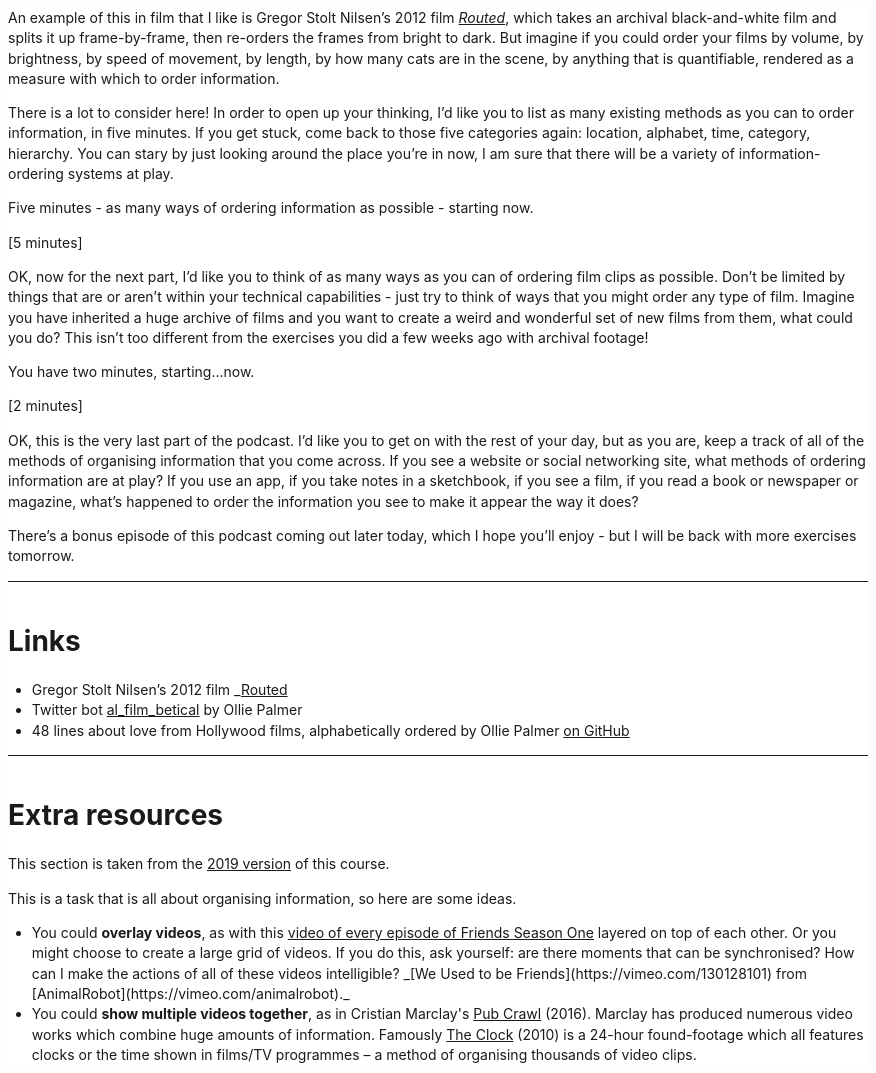 An example of this in film that I like is Gregor Stolt Nilsen’s 2012 film _[Routed](https://gregerstoltnilsen.net/works/routed/)_, which takes an archival black-and-white film and splits it up frame-by-frame, then re-orders the frames from bright to dark. But imagine if you could order your films by volume, by brightness, by speed of movement, by length, by how many cats are in the scene, by anything that is quantifiable, rendered as a measure with which to order information.

There is a lot to consider here! In order to open up your thinking, I’d like you to list as many existing methods as you can to order information, in five minutes. If you get stuck, come back to those five categories again: location, alphabet, time, category, hierarchy. You can stary by just looking around the place you’re in now, I am sure that there will be a variety of information-ordering systems at play.

Five minutes - as many ways of ordering information as possible - starting now.

[5 minutes]

OK, now for the next part, I’d like you to think of as many ways as you can of ordering film clips as possible. Don’t be limited by things that are or aren’t within your technical capabilities - just try to think of ways that you might order any type of film. Imagine you have inherited a huge archive of films and you want to create a weird and wonderful set of new films from them, what could you do? This isn’t too different from the exercises you did a few weeks ago with archival footage!

You have two minutes, starting...now.

[2 minutes]

OK, this is the very last part of the podcast. I’d like you to get on with the rest of your day, but as you are, keep a track of all of the methods of organising information that you come across. If you see a website or social networking site, what methods of ordering information are at play? If you use an app, if you take notes in a sketchbook, if you see a film, if you read a book or newspaper or magazine, what’s happened to order the information you see to make it appear the way it does?

There’s a bonus episode of this podcast coming out later today, which I hope you’ll enjoy - but I will be back with more exercises tomorrow.


---

# Links

- Gregor Stolt Nilsen’s 2012 film _[Routed](https://gregerstoltnilsen.net/works/routed/)
- Twitter bot [al_film_betical](https://twitter.com/al_film_betical) by Ollie Palmer
- 48 lines about love from Hollywood films, alphabetically ordered by Ollie Palmer [on GitHub](https://github.com/olliepalmer/48lines)

---

# Extra resources

This section is taken from the [2019 version](2019/classes/6) of this course.

This is a task that is all about organising information, so here are some ideas.

- You could **overlay videos**, as with this [video of every episode of Friends Season One](https://vimeo.com/130128101) layered on top of each other. Or you might choose to create a large grid of videos. If you do this, ask yourself: are there moments that can be synchronised? How can I make the actions of all of these videos intelligible?
  <iframe src="https://player.vimeo.com/video/130128101" width="640" height="360" frameborder="0" allow="autoplay; fullscreen" allowfullscreen></iframe>
  _[We Used to be Friends](https://vimeo.com/130128101) from [AnimalRobot](https://vimeo.com/animalrobot)._
- You could **show multiple videos together**, as in Cristian Marclay's [Pub Crawl](https://www.youtube.com/watch?v=IwIq2Bmx-go) (2016). Marclay has produced numerous video works which combine huge amounts of information. Famously [The Clock](https://www.youtube.com/watch?v=BXbQw0rE5UE) (2010) is a 24-hour found-footage which all features clocks or the time shown in films/TV programmes – a method of organising thousands of video clips.  